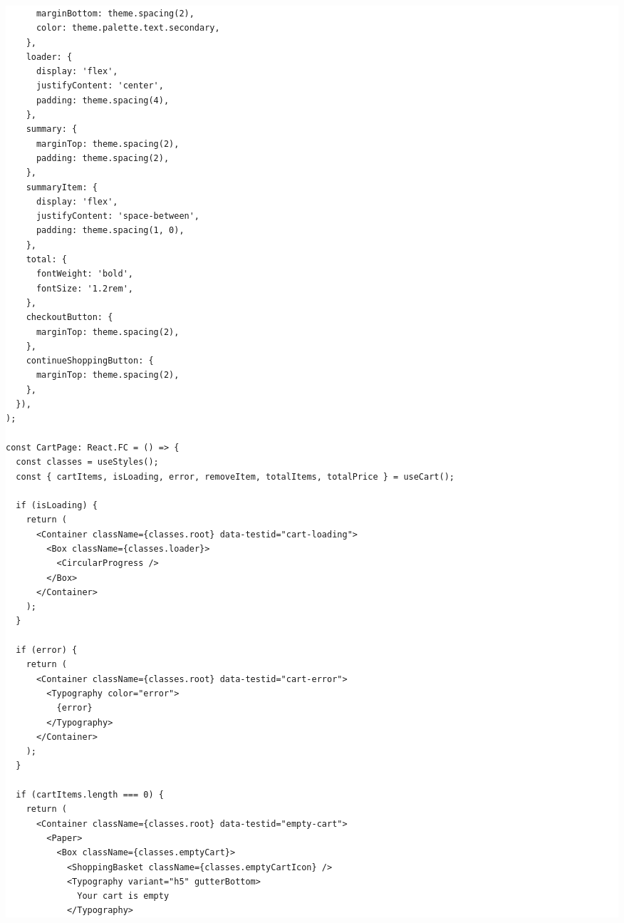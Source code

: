```typescriptreact
      marginBottom: theme.spacing(2),
      color: theme.palette.text.secondary,
    },
    loader: {
      display: 'flex',
      justifyContent: 'center',
      padding: theme.spacing(4),
    },
    summary: {
      marginTop: theme.spacing(2),
      padding: theme.spacing(2),
    },
    summaryItem: {
      display: 'flex',
      justifyContent: 'space-between',
      padding: theme.spacing(1, 0),
    },
    total: {
      fontWeight: 'bold',
      fontSize: '1.2rem',
    },
    checkoutButton: {
      marginTop: theme.spacing(2),
    },
    continueShoppingButton: {
      marginTop: theme.spacing(2),
    },
  }),
);

const CartPage: React.FC = () => {
  const classes = useStyles();
  const { cartItems, isLoading, error, removeItem, totalItems, totalPrice } = useCart();

  if (isLoading) {
    return (
      <Container className={classes.root} data-testid="cart-loading">
        <Box className={classes.loader}>
          <CircularProgress />
        </Box>
      </Container>
    );
  }

  if (error) {
    return (
      <Container className={classes.root} data-testid="cart-error">
        <Typography color="error">
          {error}
        </Typography>
      </Container>
    );
  }

  if (cartItems.length === 0) {
    return (
      <Container className={classes.root} data-testid="empty-cart">
        <Paper>
          <Box className={classes.emptyCart}>
            <ShoppingBasket className={classes.emptyCartIcon} />
            <Typography variant="h5" gutterBottom>
              Your cart is empty
            </Typography>
```
